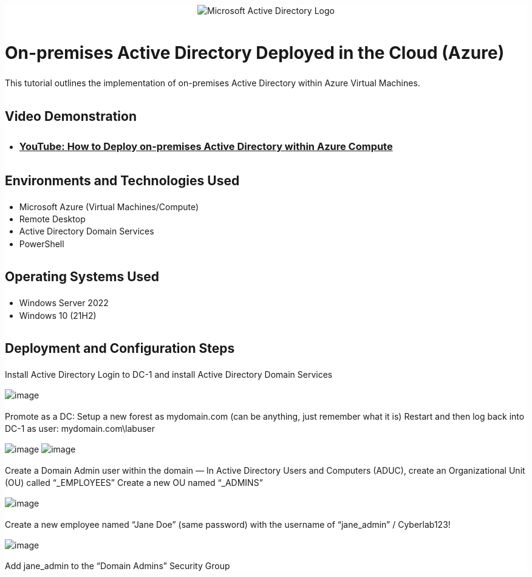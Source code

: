 <p align="center">
<img src="https://i.imgur.com/pU5A58S.png" alt="Microsoft Active Directory Logo"/>
</p>

<h1>On-premises Active Directory Deployed in the Cloud (Azure)</h1>
This tutorial outlines the implementation of on-premises Active Directory within Azure Virtual Machines.<br />


<h2>Video Demonstration</h2>

- ### [YouTube: How to Deploy on-premises Active Directory within Azure Compute](https://www.youtube.com)

<h2>Environments and Technologies Used</h2>

- Microsoft Azure (Virtual Machines/Compute)
- Remote Desktop
- Active Directory Domain Services
- PowerShell

<h2>Operating Systems Used </h2>

- Windows Server 2022
- Windows 10 (21H2)

<h2>Deployment and Configuration Steps</h2>

Install Active Directory
Login to DC-1 and install Active Directory Domain Services

<img width="543" height="545" alt="image" src="https://github.com/user-attachments/assets/7e251b29-191e-4a6d-a665-a87b4a9da2cb" />


Promote as a DC: Setup a new forest as mydomain.com (can be anything, just remember what it is)
Restart and then log back into DC-1 as user: mydomain.com\labuser

<img width="361" height="447" alt="image" src="https://github.com/user-attachments/assets/0731e9ad-d94b-4ce3-8b4e-0d107a7423c8" />

<img width="561" height="555" alt="image" src="https://github.com/user-attachments/assets/492905f0-bb8f-4211-8447-a9ca6120bc93" />


Create a Domain Admin user within the domain
—
In Active Directory Users and Computers (ADUC), create an Organizational Unit (OU) called “_EMPLOYEES”
Create a new OU named “_ADMINS”

<img width="553" height="457" alt="image" src="https://github.com/user-attachments/assets/15d8b677-81f9-44e6-baad-7dbdbd858d9d" />


Create a new employee named “Jane Doe” (same password) with the username of “jane_admin” / Cyberlab123!

<img width="427" height="370" alt="image" src="https://github.com/user-attachments/assets/d569d63f-8ba4-4e6b-8c69-b993507620cd" />


Add jane_admin to the “Domain Admins” Security Group
